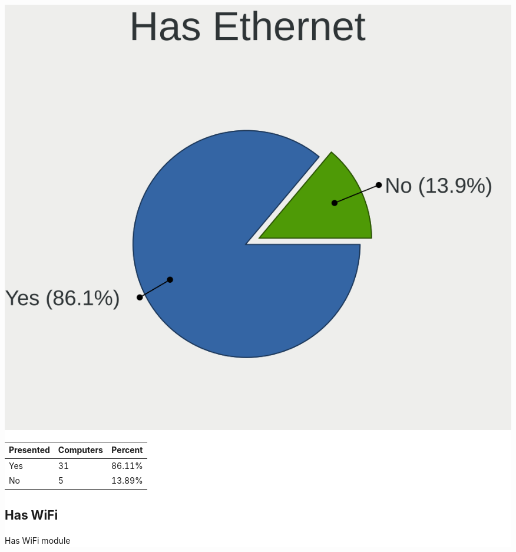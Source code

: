 ![Has Ethernet](./All/images/pie_chart/node_has_ethernet.svg)


| Presented | Computers | Percent |
|-----------|-----------|---------|
| Yes       | 31        | 86.11%  |
| No        | 5         | 13.89%  |

Has WiFi
--------

Has WiFi module
